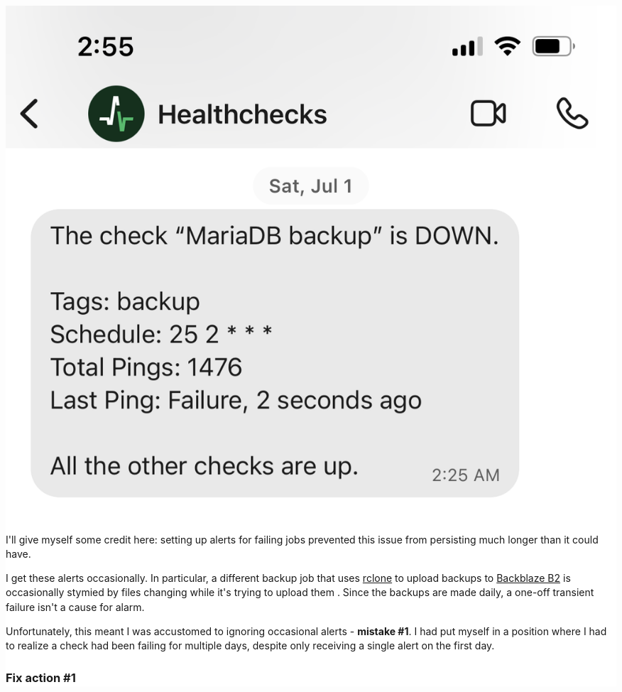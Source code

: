 ![Alert from Healthchecks.io](alert-1.png#center)

I'll give myself some credit here: setting up alerts for failing jobs prevented this issue from persisting much longer than it could have.

I get these alerts occasionally. In particular, a different backup job that uses [rclone](https://rclone.org/) to upload backups to [Backblaze B2](https://www.backblaze.com/cloud-storage) is occasionally stymied by files changing while it's trying to upload them . Since the backups are made daily, a one-off transient failure isn't a cause for alarm.

Unfortunately, this meant I was accustomed to ignoring occasional alerts - **mistake #1**. I had put myself in a position where I had to realize a check had been failing for multiple days, despite only receiving a single alert on the first day.

### Fix action #1
